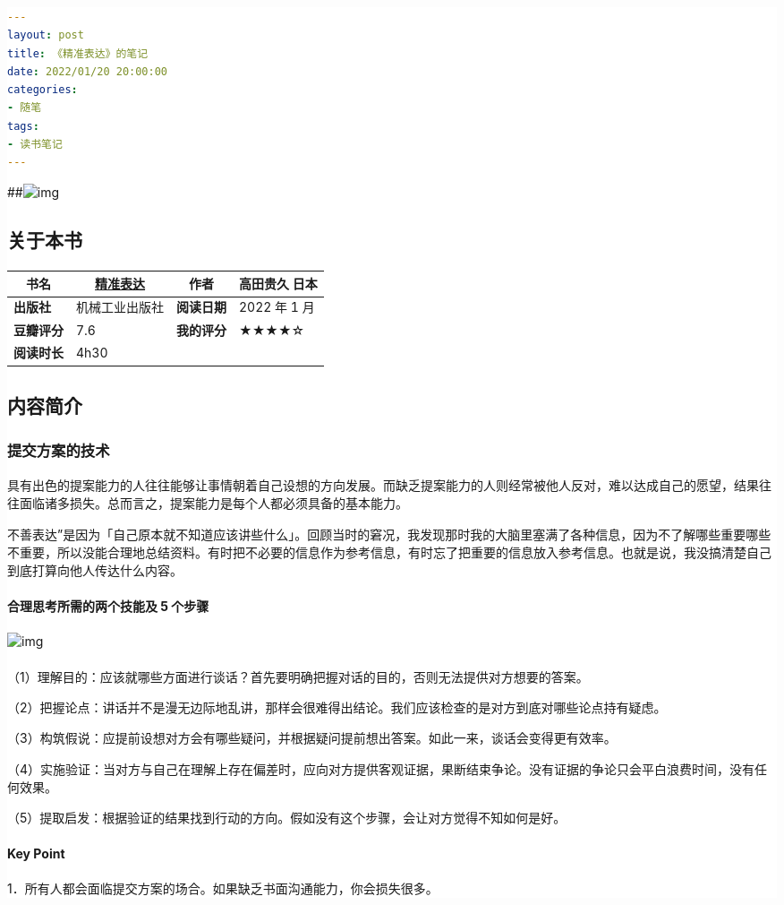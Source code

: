 ```yaml
---
layout: post
title: 《精准表达》的笔记
date: 2022/01/20 20:00:00
categories:
- 随笔
tags:
- 读书笔记
---
```


##![img](https://pics.naaln.com/blog/2022-04-05-fc5ded.png-basicBlog)

## 关于本书

| **书名**     | [精准表达](https://book.douban.com/subject/30256364/) | **作者**     | 高田贵久 日本 |
| ------------ | ----------------------------------------------------- | ------------ | ------------- |
| **出版社**   | 机械工业出版社                                        | **阅读日期** | 2022 年 1 月     |
| **豆瓣评分** | 7.6                                                   | **我的评分** | ★★★★☆         |
| **阅读时长** | 4h30                                                  |              |               |

## 内容简介

####

### 提交方案的技术

具有出色的提案能力的人往往能够让事情朝着自己设想的方向发展。而缺乏提案能力的人则经常被他人反对，难以达成自己的愿望，结果往往面临诸多损失。总而言之，提案能力是每个人都必须具备的基本能力。

不善表达”是因为「自己原本就不知道应该讲些什么」。回顾当时的窘况，我发现那时我的大脑里塞满了各种信息，因为不了解哪些重要哪些不重要，所以没能合理地总结资料。有时把不必要的信息作为参考信息，有时忘了把重要的信息放入参考信息。也就是说，我没搞清楚自己到底打算向他人传达什么内容。

#### 合理思考所需的两个技能及 5 个步骤

![img](https://pics.naaln.com/blog/2022-04-05-908fbb.png-basicBlog)

####

（1）理解目的：应该就哪些方面进行谈话？首先要明确把握对话的目的，否则无法提供对方想要的答案。

（2）把握论点：讲话并不是漫无边际地乱讲，那样会很难得出结论。我们应该检查的是对方到底对哪些论点持有疑虑。

（3）构筑假说：应提前设想对方会有哪些疑问，并根据疑问提前想出答案。如此一来，谈话会变得更有效率。

（4）实施验证：当对方与自己在理解上存在偏差时，应向对方提供客观证据，果断结束争论。没有证据的争论只会平白浪费时间，没有任何效果。

（5）提取启发：根据验证的结果找到行动的方向。假如没有这个步骤，会让对方觉得不知如何是好。

#### Key Point

1．所有人都会面临提交方案的场合。如果缺乏书面沟通能力，你会损失很多。
